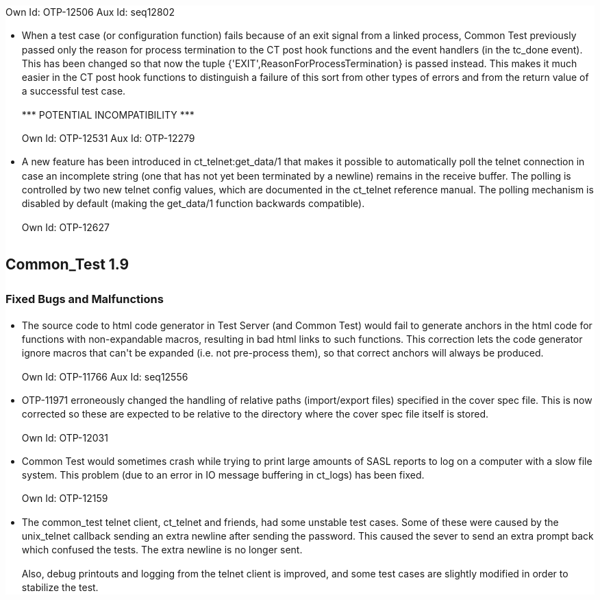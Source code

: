   Own Id: OTP-12506 Aux Id: seq12802

- When a test case (or configuration function) fails because of an exit signal
  from a linked process, Common Test previously passed only the reason for
  process termination to the CT post hook functions and the event handlers (in
  the tc_done event). This has been changed so that now the tuple
  \{'EXIT',ReasonForProcessTermination\} is passed instead. This makes it much
  easier in the CT post hook functions to distinguish a failure of this sort
  from other types of errors and from the return value of a successful test
  case.

  \*** POTENTIAL INCOMPATIBILITY \***

  Own Id: OTP-12531 Aux Id: OTP-12279

- A new feature has been introduced in ct_telnet:get_data/1 that makes it
  possible to automatically poll the telnet connection in case an incomplete
  string (one that has not yet been terminated by a newline) remains in the
  receive buffer. The polling is controlled by two new telnet config values,
  which are documented in the ct_telnet reference manual. The polling mechanism
  is disabled by default (making the get_data/1 function backwards compatible).

  Own Id: OTP-12627

## Common_Test 1.9

### Fixed Bugs and Malfunctions

- The source code to html code generator in Test Server (and Common Test) would
  fail to generate anchors in the html code for functions with non-expandable
  macros, resulting in bad html links to such functions. This correction lets
  the code generator ignore macros that can't be expanded (i.e. not pre-process
  them), so that correct anchors will always be produced.

  Own Id: OTP-11766 Aux Id: seq12556

- OTP-11971 erroneously changed the handling of relative paths (import/export
  files) specified in the cover spec file. This is now corrected so these are
  expected to be relative to the directory where the cover spec file itself is
  stored.

  Own Id: OTP-12031

- Common Test would sometimes crash while trying to print large amounts of SASL
  reports to log on a computer with a slow file system. This problem (due to an
  error in IO message buffering in ct_logs) has been fixed.

  Own Id: OTP-12159

- The common_test telnet client, ct_telnet and friends, had some unstable test
  cases. Some of these were caused by the unix_telnet callback sending an extra
  newline after sending the password. This caused the sever to send an extra
  prompt back which confused the tests. The extra newline is no longer sent.

  Also, debug printouts and logging from the telnet client is improved, and some
  test cases are slightly modified in order to stabilize the test.
